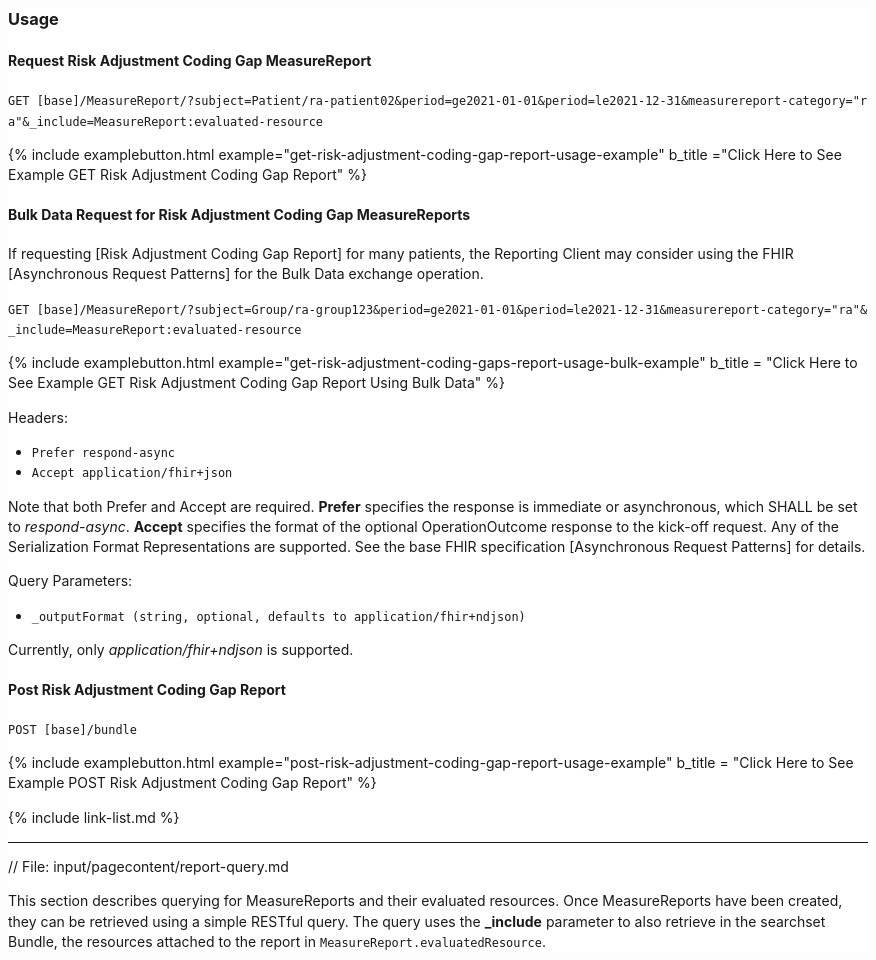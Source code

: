 ### Usage

#### Request Risk Adjustment Coding Gap MeasureReport


`GET [base]/MeasureReport/?subject=Patient/ra-patient02&period=ge2021-01-01&period=le2021-12-31&measurereport-category="ra"&_include=MeasureReport:evaluated-resource`


{% include examplebutton.html example="get-risk-adjustment-coding-gap-report-usage-example" b_title ="Click Here to See Example GET Risk Adjustment Coding Gap Report" %}

#### Bulk Data Request for Risk Adjustment Coding Gap MeasureReports  

If requesting [Risk Adjustment Coding Gap Report] for many patients, the Reporting Client may consider using the FHIR [Asynchronous Request Patterns] for the Bulk Data exchange operation.


`GET [base]/MeasureReport/?subject=Group/ra-group123&period=ge2021-01-01&period=le2021-12-31&measurereport-category="ra"&_include=MeasureReport:evaluated-resource`

{% include examplebutton.html example="get-risk-adjustment-coding-gaps-report-usage-bulk-example" b_title = "Click Here to See Example GET Risk Adjustment Coding Gap Report Using Bulk Data" %}

Headers:
* `Prefer respond-async`
* `Accept application/fhir+json`

Note that both Prefer and Accept are required. **Prefer** specifies the response is immediate or asynchronous, which SHALL be set to *respond-async*. **Accept** specifies the format of the optional OperationOutcome response to the kick-off request. Any of the Serialization Format Representations are supported. See the base FHIR specification [Asynchronous Request Patterns] for details.

Query Parameters:
* `_outputFormat (string, optional, defaults to application/fhir+ndjson)`

Currently, only *application/fhir+ndjson* is supported.

#### Post Risk Adjustment Coding Gap Report

`POST [base]/bundle`

{% include examplebutton.html example="post-risk-adjustment-coding-gap-report-usage-example" b_title = "Click Here to See Example POST Risk Adjustment Coding Gap Report" %}


{% include link-list.md %}


---

// File: input/pagecontent/report-query.md


This section describes querying for MeasureReports and their evaluated resources. Once MeasureReports have been created, they can be retrieved using a simple RESTful query. The query uses the **_include** parameter to also retrieve in the searchset Bundle, the resources attached to the report in `MeasureReport.evaluatedResource`.
